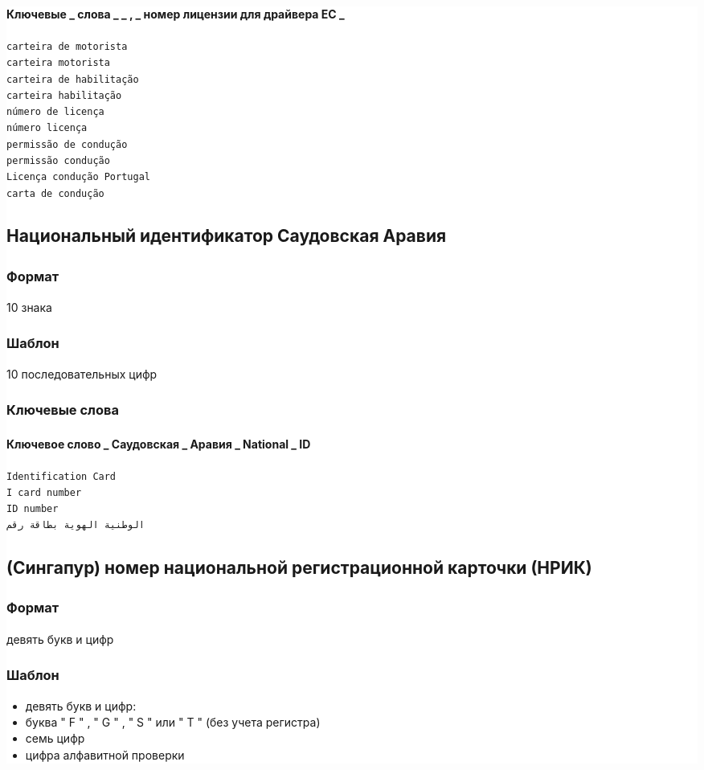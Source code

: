 #### <a name="keywords_portugal_eu_drivers_license_number"></a>Ключевые \_ слова \_ \_ , \_ номер лицензии для драйвера ЕС \_

```
carteira de motorista
carteira motorista
carteira de habilitação
carteira habilitação
número de licença
número licença
permissão de condução
permissão condução
Licença condução Portugal
carta de condução
```

## <a name="saudi-arabia-national-id"></a>Национальный идентификатор Саудовская Аравия

### <a name="format"></a>Формат

10 знака

### <a name="pattern"></a>Шаблон

10 последовательных цифр

### <a name="keywords"></a>Ключевые слова

#### <a name="keyword_saudi_arabia_national_id"></a>Ключевое слово \_ Саудовская \_ Аравия \_ National \_ ID

```
Identification Card
I card number
ID number
الوطنية الهوية بطاقة رقم
```

## <a name="singapore-national-registration-identity-card-nric-number"></a>(Сингапур) номер национальной регистрационной карточки (НРИК)

### <a name="format"></a>Формат

девять букв и цифр

### <a name="pattern"></a>Шаблон

- девять букв и цифр:
- буква &quot; F &quot; , &quot; G &quot; , &quot; S &quot; или &quot; T &quot; (без учета регистра)
- семь цифр
- цифра алфавитной проверки
